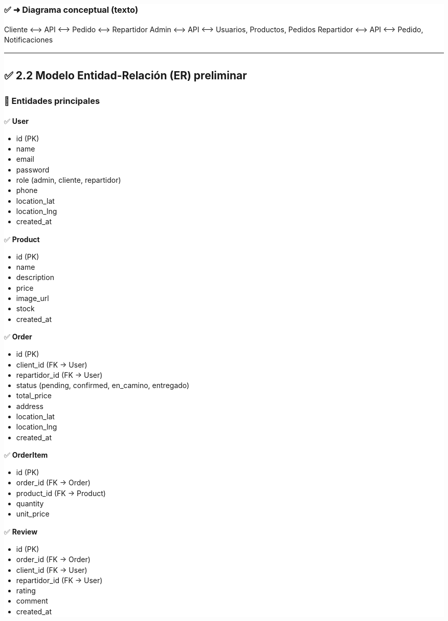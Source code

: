 ### ✅ ➜ Diagrama conceptual (texto)

Cliente <--> API <--> Pedido <--> Repartidor
Admin <--> API <--> Usuarios, Productos, Pedidos
Repartidor <--> API <--> Pedido, Notificaciones


---

## ✅ 2.2 Modelo Entidad-Relación (ER) preliminar

### 📌 Entidades principales

✅ **User**
- id (PK)
- name
- email
- password
- role (admin, cliente, repartidor)
- phone
- location_lat
- location_lng
- created_at

✅ **Product**
- id (PK)
- name
- description
- price
- image_url
- stock
- created_at

✅ **Order**
- id (PK)
- client_id (FK -> User)
- repartidor_id (FK -> User)
- status (pending, confirmed, en_camino, entregado)
- total_price
- address
- location_lat
- location_lng
- created_at

✅ **OrderItem**
- id (PK)
- order_id (FK -> Order)
- product_id (FK -> Product)
- quantity
- unit_price

✅ **Review**
- id (PK)
- order_id (FK -> Order)
- client_id (FK -> User)
- repartidor_id (FK -> User)
- rating
- comment
- created_at
